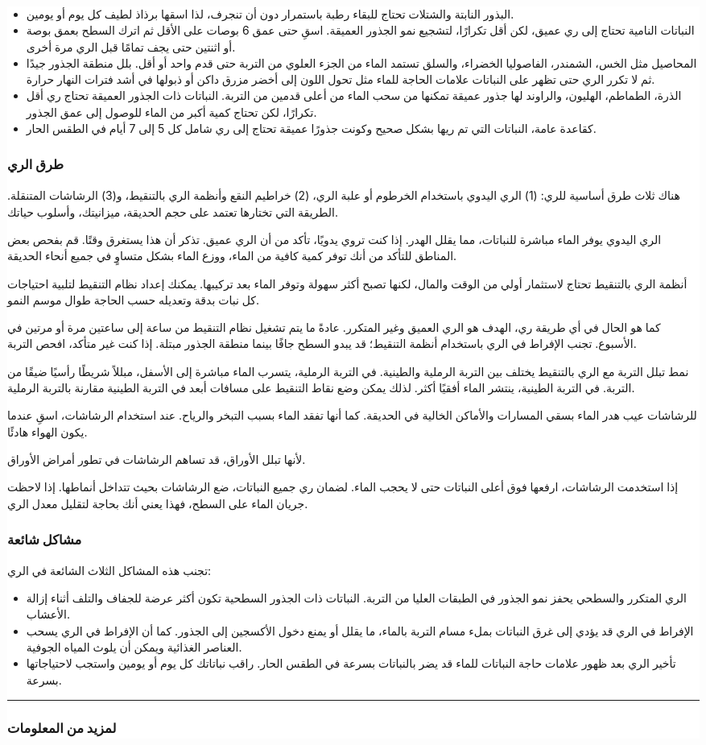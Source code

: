 * البذور النابتة والشتلات تحتاج للبقاء رطبة باستمرار دون أن تنجرف، لذا اسقها برذاذ لطيف كل يوم أو يومين.
* النباتات النامية تحتاج إلى ري عميق، لكن أقل تكرارًا، لتشجيع نمو الجذور العميقة. اسقِ حتى عمق 6 بوصات على الأقل ثم اترك السطح بعمق بوصة أو اثنتين حتى يجف تمامًا قبل الري مرة أخرى.
* المحاصيل مثل الخس، الشمندر، الفاصوليا الخضراء، والسلق تستمد الماء من الجزء العلوي من التربة حتى قدم واحد أو أقل. بلل منطقة الجذور جيدًا ثم لا تكرر الري حتى تظهر على النباتات علامات الحاجة للماء مثل تحول اللون إلى أخضر مزرق داكن أو ذبولها في أشد فترات النهار حرارة.
* الذرة، الطماطم، الهليون، والراوند لها جذور عميقة تمكنها من سحب الماء من أعلى قدمين من التربة. النباتات ذات الجذور العميقة تحتاج ري أقل تكرارًا، لكن تحتاج كمية أكبر من الماء للوصول إلى عمق الجذور.
* كقاعدة عامة، النباتات التي تم ريها بشكل صحيح وكونت جذورًا عميقة تحتاج إلى ري شامل كل 5 إلى 7 أيام في الطقس الحار.

### **طرق الري**

هناك ثلاث طرق أساسية للري: (1) الري اليدوي باستخدام الخرطوم أو علبة الري، (2) خراطيم النقع وأنظمة الري بالتنقيط، و(3) الرشاشات المتنقلة. الطريقة التي تختارها تعتمد على حجم الحديقة، ميزانيتك، وأسلوب حياتك.

الري اليدوي يوفر الماء مباشرة للنباتات، مما يقلل الهدر. إذا كنت تروي يدويًا، تأكد من أن الري عميق. تذكر أن هذا يستغرق وقتًا. قم بفحص بعض المناطق للتأكد من أنك توفر كمية كافية من الماء، ووزع الماء بشكل متساوٍ في جميع أنحاء الحديقة.

أنظمة الري بالتنقيط تحتاج لاستثمار أولي من الوقت والمال، لكنها تصبح أكثر سهولة وتوفر الماء بعد تركيبها. يمكنك إعداد نظام التنقيط لتلبية احتياجات كل نبات بدقة وتعديله حسب الحاجة طوال موسم النمو.

كما هو الحال في أي طريقة ري، الهدف هو الري العميق وغير المتكرر. عادةً ما يتم تشغيل نظام التنقيط من ساعة إلى ساعتين مرة أو مرتين في الأسبوع. تجنب الإفراط في الري باستخدام أنظمة التنقيط؛ قد يبدو السطح جافًا بينما منطقة الجذور مبتلة. إذا كنت غير متأكد، افحص التربة.

نمط تبلل التربة مع الري بالتنقيط يختلف بين التربة الرملية والطينية. في التربة الرملية، يتسرب الماء مباشرة إلى الأسفل، مبللاً شريطًا رأسيًا ضيقًا من التربة. في التربة الطينية، ينتشر الماء أفقيًا أكثر. لذلك يمكن وضع نقاط التنقيط على مسافات أبعد في التربة الطينية مقارنة بالتربة الرملية.

للرشاشات عيب هدر الماء بسقي المسارات والأماكن الخالية في الحديقة. كما أنها تفقد الماء بسبب التبخر والرياح. عند استخدام الرشاشات، اسقِ عندما يكون الهواء هادئًا.

لأنها تبلل الأوراق، قد تساهم الرشاشات في تطور أمراض الأوراق.

إذا استخدمت الرشاشات، ارفعها فوق أعلى النباتات حتى لا يحجب الماء. لضمان ري جميع النباتات، ضع الرشاشات بحيث تتداخل أنماطها. إذا لاحظت جريان الماء على السطح، فهذا يعني أنك بحاجة لتقليل معدل الري.

### **مشاكل شائعة**

تجنب هذه المشاكل الثلاث الشائعة في الري:

* الري المتكرر والسطحي يحفز نمو الجذور في الطبقات العليا من التربة. النباتات ذات الجذور السطحية تكون أكثر عرضة للجفاف والتلف أثناء إزالة الأعشاب.
* الإفراط في الري قد يؤدي إلى غرق النباتات بملء مسام التربة بالماء، ما يقلل أو يمنع دخول الأكسجين إلى الجذور. كما أن الإفراط في الري يسحب العناصر الغذائية ويمكن أن يلوث المياه الجوفية.
* تأخير الري بعد ظهور علامات حاجة النباتات للماء قد يضر بالنباتات بسرعة في الطقس الحار. راقب نباتاتك كل يوم أو يومين واستجب لاحتياجاتها بسرعة.

***

### لمزيد من المعلومات

